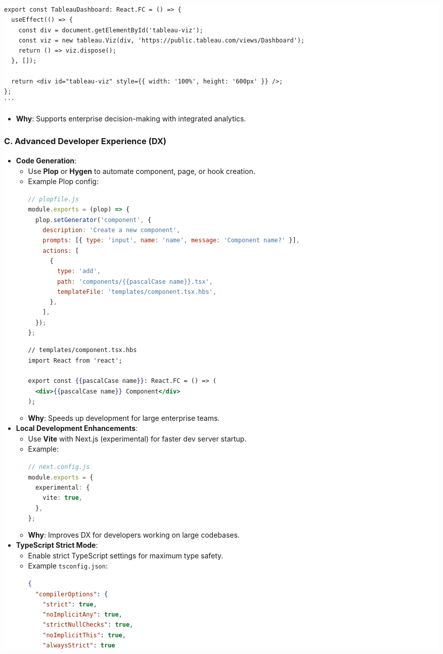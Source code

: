     export const TableauDashboard: React.FC = () => {
      useEffect(() => {
        const div = document.getElementById('tableau-viz');
        const viz = new tableau.Viz(div, 'https://public.tableau.com/views/Dashboard');
        return () => viz.dispose();
      }, []);

      return <div id="tableau-viz" style={{ width: '100%', height: '600px' }} />;
    };
    ```
  - **Why**: Supports enterprise decision-making with integrated analytics.

### C. Advanced Developer Experience (DX)
- **Code Generation**:
  - Use **Plop** or **Hygen** to automate component, page, or hook creation.
  - Example Plop config:
    ```js
    // plopfile.js
    module.exports = (plop) => {
      plop.setGenerator('component', {
        description: 'Create a new component',
        prompts: [{ type: 'input', name: 'name', message: 'Component name?' }],
        actions: [
          {
            type: 'add',
            path: 'components/{{pascalCase name}}.tsx',
            templateFile: 'templates/component.tsx.hbs',
          },
        ],
      });
    };
    ```
    ```hbs
    // templates/component.tsx.hbs
    import React from 'react';

    export const {{pascalCase name}}: React.FC = () => (
      <div>{{pascalCase name}} Component</div>
    );
    ```
  - **Why**: Speeds up development for large enterprise teams.
- **Local Development Enhancements**:
  - Use **Vite** with Next.js (experimental) for faster dev server startup.
  - Example:
    ```ts
    // next.config.js
    module.exports = {
      experimental: {
        vite: true,
      },
    };
    ```
  - **Why**: Improves DX for developers working on large codebases.
- **TypeScript Strict Mode**:
  - Enable strict TypeScript settings for maximum type safety.
  - Example `tsconfig.json`:
    ```json
    {
      "compilerOptions": {
        "strict": true,
        "noImplicitAny": true,
        "strictNullChecks": true,
        "noImplicitThis": true,
        "alwaysStrict": true